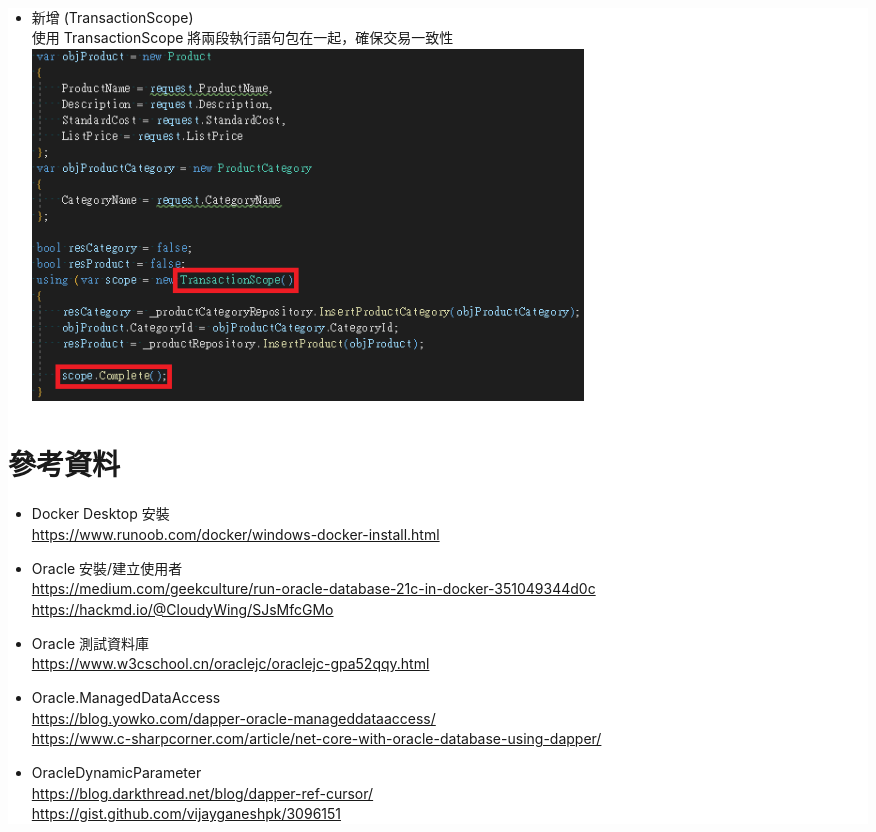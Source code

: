 <div style="page-break-after:always;"></div>

- 新增 (TransactionScope)
  <br>
  使用 TransactionScope 將兩段執行語句包在一起，確保交易一致性
  <br>
  <img src="images/OracleTestProject_InsertProductAndCategoryV2.png" width=66%>

<div style="page-break-after:always;"></div>

# 參考資料
- Docker Desktop 安裝
  <br>
  https://www.runoob.com/docker/windows-docker-install.html

- Oracle 安裝/建立使用者
  <br>
  https://medium.com/geekculture/run-oracle-database-21c-in-docker-351049344d0c
  <br>
  https://hackmd.io/@CloudyWing/SJsMfcGMo

- Oracle 測試資料庫
  <br>
  https://www.w3cschool.cn/oraclejc/oraclejc-gpa52qqy.html

- Oracle.ManagedDataAccess
  <br>
  https://blog.yowko.com/dapper-oracle-manageddataaccess/
  <br>
  https://www.c-sharpcorner.com/article/net-core-with-oracle-database-using-dapper/

- OracleDynamicParameter
  <br>
  https://blog.darkthread.net/blog/dapper-ref-cursor/
  <br>
  https://gist.github.com/vijayganeshpk/3096151
